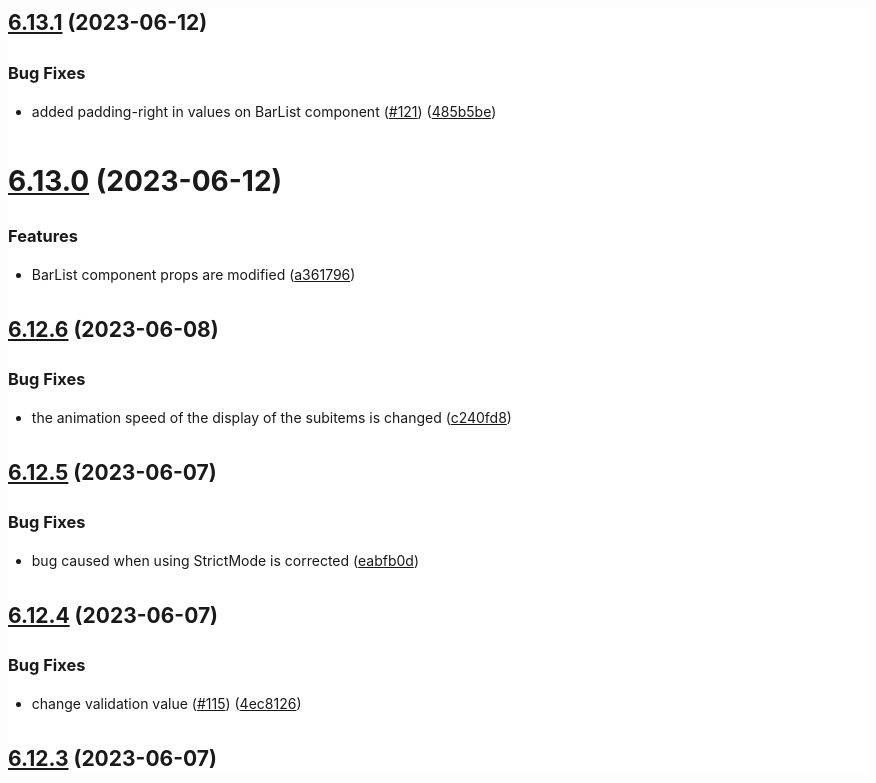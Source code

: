 ## [6.13.1](https://github.com/dd3tech/dd360-components/compare/v6.13.0...v6.13.1) (2023-06-12)

### Bug Fixes

- added padding-right in values on BarList component
  ([#121](https://github.com/dd3tech/dd360-components/issues/121))
  ([485b5be](https://github.com/dd3tech/dd360-components/commit/485b5be7fc08af1d9f893ec9dac0862ddd28673c))

# [6.13.0](https://github.com/dd3tech/dd360-components/compare/v6.12.6...v6.13.0) (2023-06-12)

### Features

- BarList component props are modified
  ([a361796](https://github.com/dd3tech/dd360-components/commit/a361796c76ef8193945e8d538006b68b4e1f899b))

## [6.12.6](https://github.com/dd3tech/dd360-components/compare/v6.12.5...v6.12.6) (2023-06-08)

### Bug Fixes

- the animation speed of the display of the subitems is changed
  ([c240fd8](https://github.com/dd3tech/dd360-components/commit/c240fd800f08ce2745b970d7e324ae89400e2016))

## [6.12.5](https://github.com/dd3tech/dd360-components/compare/v6.12.4...v6.12.5) (2023-06-07)

### Bug Fixes

- bug caused when using StrictMode is corrected
  ([eabfb0d](https://github.com/dd3tech/dd360-components/commit/eabfb0dd783cbc58e8092699ea70e35157a381b9))

## [6.12.4](https://github.com/dd3tech/dd360-components/compare/v6.12.3...v6.12.4) (2023-06-07)

### Bug Fixes

- change validation value
  ([#115](https://github.com/dd3tech/dd360-components/issues/115))
  ([4ec8126](https://github.com/dd3tech/dd360-components/commit/4ec812656432bab4263e4779306afdcfe5e5f5d2))

## [6.12.3](https://github.com/dd3tech/dd360-components/compare/v6.12.2...v6.12.3) (2023-06-07)
